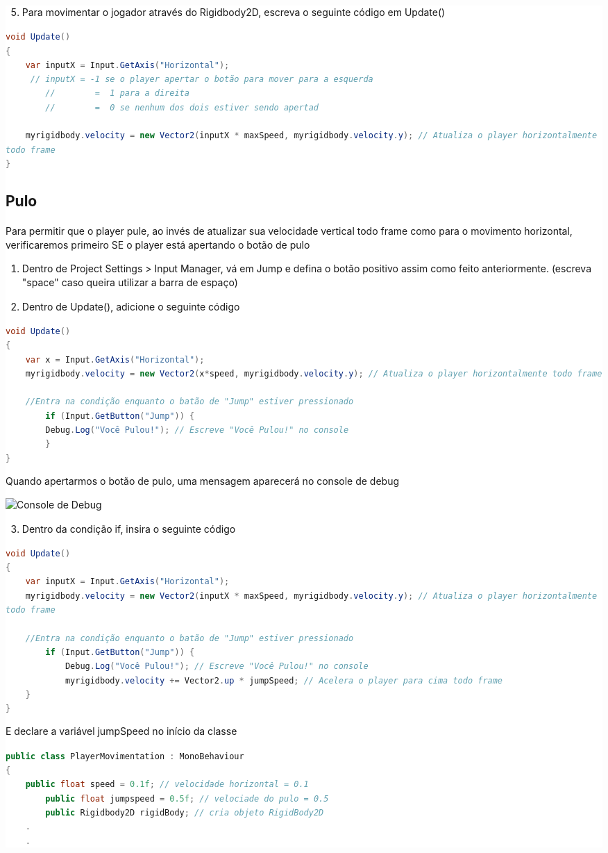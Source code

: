 5. Para movimentar o jogador através do Rigidbody2D, escreva o seguinte código em Update()
```C#
void Update()
{
	var inputX = Input.GetAxis("Horizontal");
	 // inputX = -1 se o player apertar o botão para mover para a esquerda
        //        =  1 para a direita
        //        =  0 se nenhum dos dois estiver sendo apertad

	myrigidbody.velocity = new Vector2(inputX * maxSpeed, myrigidbody.velocity.y); // Atualiza o player horizontalmente todo frame
}
```


## Pulo

  Para permitir que o player pule, ao invés de atualizar sua velocidade vertical todo frame como para o movimento horizontal, verificaremos primeiro SE o player está apertando o botão de pulo

1. Dentro de Project Settings > Input Manager, vá em Jump e defina o botão positivo assim como feito anteriormente. (escreva "space" caso queira utilizar a barra de espaço)

2. Dentro de Update(), adicione o seguinte código
```C#
void Update()
{
	var x = Input.GetAxis("Horizontal");
	myrigidbody.velocity = new Vector2(x*speed, myrigidbody.velocity.y); // Atualiza o player horizontalmente todo frame

	//Entra na condição enquanto o batão de "Jump" estiver pressionado
        if (Input.GetButton("Jump")) {
		Debug.Log("Você Pulou!"); // Escreve "Você Pulou!" no console
        }
}
```

Quando apertarmos o botão de pulo, uma mensagem aparecerá no console de debug

![Console de Debug](https://media.discordapp.net/attachments/1105270961391030293/1129453759194468443/image.png?width=599&height=508)

3. Dentro da condição if, insira o seguinte código
```C#
void Update()
{
	var inputX = Input.GetAxis("Horizontal");
	myrigidbody.velocity = new Vector2(inputX * maxSpeed, myrigidbody.velocity.y); // Atualiza o player horizontalmente todo frame

	//Entra na condição enquanto o batão de "Jump" estiver pressionado
        if (Input.GetButton("Jump")) {
			Debug.Log("Você Pulou!"); // Escreve "Você Pulou!" no console
			myrigidbody.velocity += Vector2.up * jumpSpeed; // Acelera o player para cima todo frame
	}
}
```
E declare a variável jumpSpeed no início da classe
```C#
public class PlayerMovimentation : MonoBehaviour
{
	public float speed = 0.1f; // velocidade horizontal = 0.1
        public float jumpspeed = 0.5f; // velociade do pulo = 0.5
        public Rigidbody2D rigidBody; // cria objeto RigidBody2D
	.
	.
```
